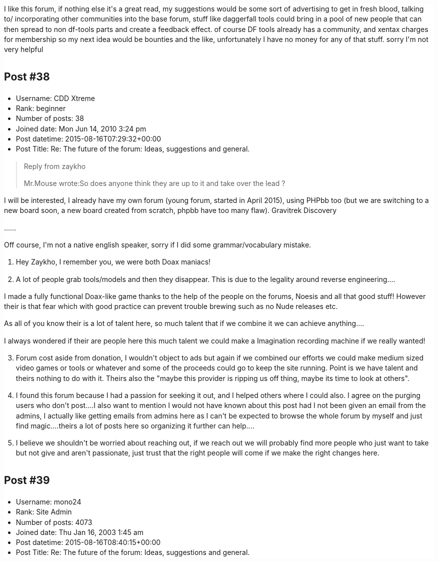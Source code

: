 I like this forum, if nothing else it's a great read, my suggestions would be some sort of advertising to get in fresh blood, talking to/ incorporating other communities into the base forum, stuff like daggerfall tools could bring in a pool of new people that can then spread to non df-tools parts and create a feedback effect. of course DF tools already has a community, and xentax charges for membership so my next idea would be bounties and the like, unfortunately I have no money for any of that stuff. sorry I'm not very helpful
## Post #38
- Username: CDD Xtreme
- Rank: beginner
- Number of posts: 38
- Joined date: Mon Jun 14, 2010 3:24 pm
- Post datetime: 2015-08-16T07:29:32+00:00
- Post Title: Re: The future of the forum: Ideas, suggestions and general.

> Reply from zaykho
>
> Mr.Mouse wrote:So does anyone think they are up to it and take over the lead ?

I will be interested, I already have my own forum (young forum, started in April 2015), using PHPbb too (but we are switching to a new board soon, a new board created from scratch, phpbb have too many flaw). Gravitrek Discovery

......

Off course, I'm not a native english speaker, sorry if I did some grammar/vocabulary mistake.

1. Hey Zaykho, I remember you, we were both Doax maniacs! 

2. A lot of people grab tools/models and then they disappear. This is due to the legality around reverse engineering....

I made a fully functional Doax-like game thanks to the help of the people on the forums, Noesis and all that good stuff!
However their is that fear which with good practice can prevent trouble  brewing such as no Nude releases etc.

As all of you know their is a lot of talent here, so much talent that if we combine it we can achieve anything....

I always wondered if their are people here this much talent we could make a Imagination recording machine if we really wanted!

3. Forum cost aside from donation, I wouldn't object to ads but again if we combined our efforts we could make medium sized video games or tools or whatever and some of the proceeds could go to keep the site running. Point is we have talent and theirs nothing to do with it. Theirs also the "maybe this provider is ripping us off thing, maybe its time to look at others".

4. I found this forum because I had a passion for seeking it out, and I helped others where I could also.
I agree on the purging users who don't post....I also want to mention I would not have known about this post had I not been given an email from the admins, I actually like getting emails from admins here as I can't be expected to browse the whole forum by myself and just find magic....theirs a lot of posts here so organizing it further can help....

5. I believe we shouldn't be worried about reaching out, if we reach out we will probably find more people who just want to take but not give and aren't passionate, just trust that the right people will come if we make the right changes here.
## Post #39
- Username: mono24
- Rank: Site Admin
- Number of posts: 4073
- Joined date: Thu Jan 16, 2003 1:45 am
- Post datetime: 2015-08-16T08:40:15+00:00
- Post Title: Re: The future of the forum: Ideas, suggestions and general.
